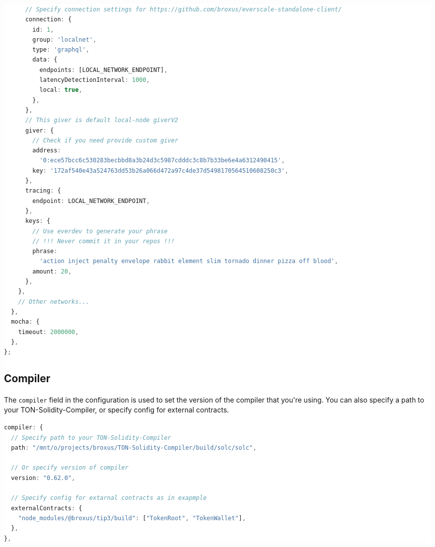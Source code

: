 ```typescript
      // Specify connection settings for https://github.com/broxus/everscale-standalone-client/
      connection: {
        id: 1,
        group: 'localnet',
        type: 'graphql',
        data: {
          endpoints: [LOCAL_NETWORK_ENDPOINT],
          latencyDetectionInterval: 1000,
          local: true,
        },
      },
      // This giver is default local-node giverV2
      giver: {
        // Check if you need provide custom giver
        address:
          '0:ece57bcc6c530283becbbd8a3b24d3c5987cdddc3c8b7b33be6e4a6312490415',
        key: '172af540e43a524763dd53b26a066d472a97c4de37d5498170564510608250c3',
      },
      tracing: {
        endpoint: LOCAL_NETWORK_ENDPOINT,
      },
      keys: {
        // Use everdev to generate your phrase
        // !!! Never commit it in your repos !!!
        phrase:
          'action inject penalty envelope rabbit element slim tornado dinner pizza off blood',
        amount: 20,
      },
    },
    // Other networks...
  },
  mocha: {
    timeout: 2000000,
  },
};
```

## Compiler

The `compiler` field in the configuration is used to set the version of the compiler that you're using. You can also specify a path to your TON-Solidity-Compiler, or specify config for external contracts.

```typescript
compiler: {
  // Specify path to your TON-Solidity-Compiler
  path: "/mnt/o/projects/broxus/TON-Solidity-Compiler/build/solc/solc",

  // Or specify version of compiler
  version: "0.62.0",

  // Specify config for extarnal contracts as in exapmple
  externalContracts: {
    "node_modules/@broxus/tip3/build": ["TokenRoot", "TokenWallet"],
  },
},
```
